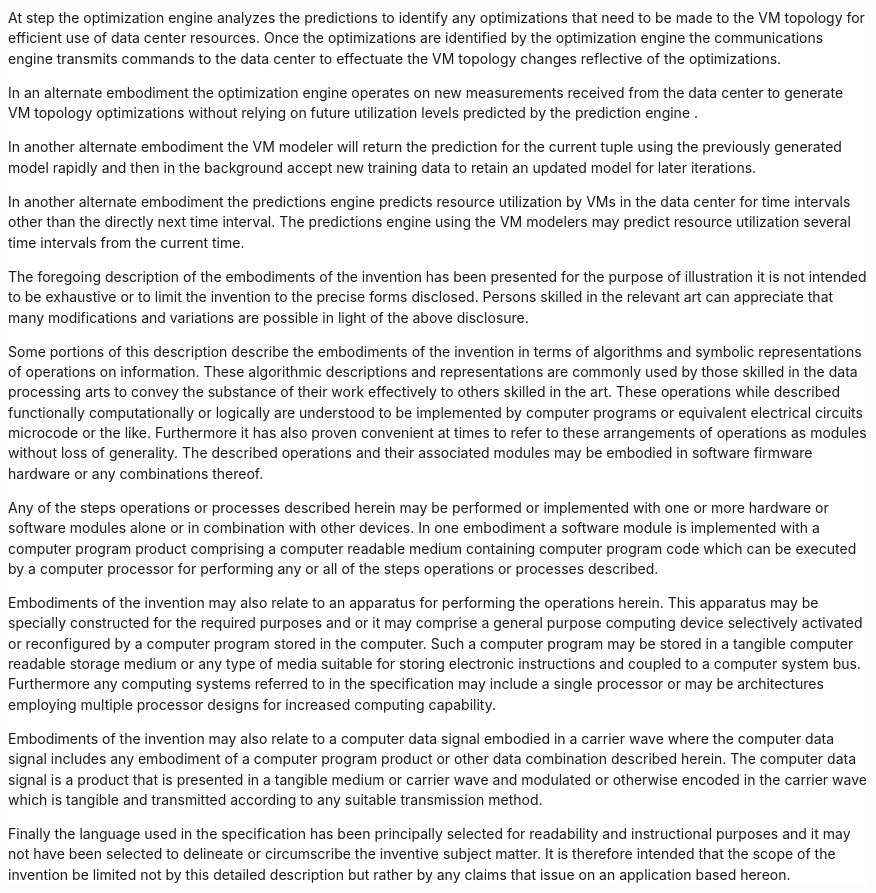 At step the optimization engine analyzes the predictions to identify any optimizations that need to be made to the VM topology for efficient use of data center resources. Once the optimizations are identified by the optimization engine the communications engine transmits commands to the data center to effectuate the VM topology changes reflective of the optimizations.

In an alternate embodiment the optimization engine operates on new measurements received from the data center to generate VM topology optimizations without relying on future utilization levels predicted by the prediction engine .

In another alternate embodiment the VM modeler will return the prediction for the current tuple using the previously generated model rapidly and then in the background accept new training data to retain an updated model for later iterations.

In another alternate embodiment the predictions engine predicts resource utilization by VMs in the data center for time intervals other than the directly next time interval. The predictions engine using the VM modelers may predict resource utilization several time intervals from the current time.

The foregoing description of the embodiments of the invention has been presented for the purpose of illustration it is not intended to be exhaustive or to limit the invention to the precise forms disclosed. Persons skilled in the relevant art can appreciate that many modifications and variations are possible in light of the above disclosure.

Some portions of this description describe the embodiments of the invention in terms of algorithms and symbolic representations of operations on information. These algorithmic descriptions and representations are commonly used by those skilled in the data processing arts to convey the substance of their work effectively to others skilled in the art. These operations while described functionally computationally or logically are understood to be implemented by computer programs or equivalent electrical circuits microcode or the like. Furthermore it has also proven convenient at times to refer to these arrangements of operations as modules without loss of generality. The described operations and their associated modules may be embodied in software firmware hardware or any combinations thereof.

Any of the steps operations or processes described herein may be performed or implemented with one or more hardware or software modules alone or in combination with other devices. In one embodiment a software module is implemented with a computer program product comprising a computer readable medium containing computer program code which can be executed by a computer processor for performing any or all of the steps operations or processes described.

Embodiments of the invention may also relate to an apparatus for performing the operations herein. This apparatus may be specially constructed for the required purposes and or it may comprise a general purpose computing device selectively activated or reconfigured by a computer program stored in the computer. Such a computer program may be stored in a tangible computer readable storage medium or any type of media suitable for storing electronic instructions and coupled to a computer system bus. Furthermore any computing systems referred to in the specification may include a single processor or may be architectures employing multiple processor designs for increased computing capability.

Embodiments of the invention may also relate to a computer data signal embodied in a carrier wave where the computer data signal includes any embodiment of a computer program product or other data combination described herein. The computer data signal is a product that is presented in a tangible medium or carrier wave and modulated or otherwise encoded in the carrier wave which is tangible and transmitted according to any suitable transmission method.

Finally the language used in the specification has been principally selected for readability and instructional purposes and it may not have been selected to delineate or circumscribe the inventive subject matter. It is therefore intended that the scope of the invention be limited not by this detailed description but rather by any claims that issue on an application based hereon.

